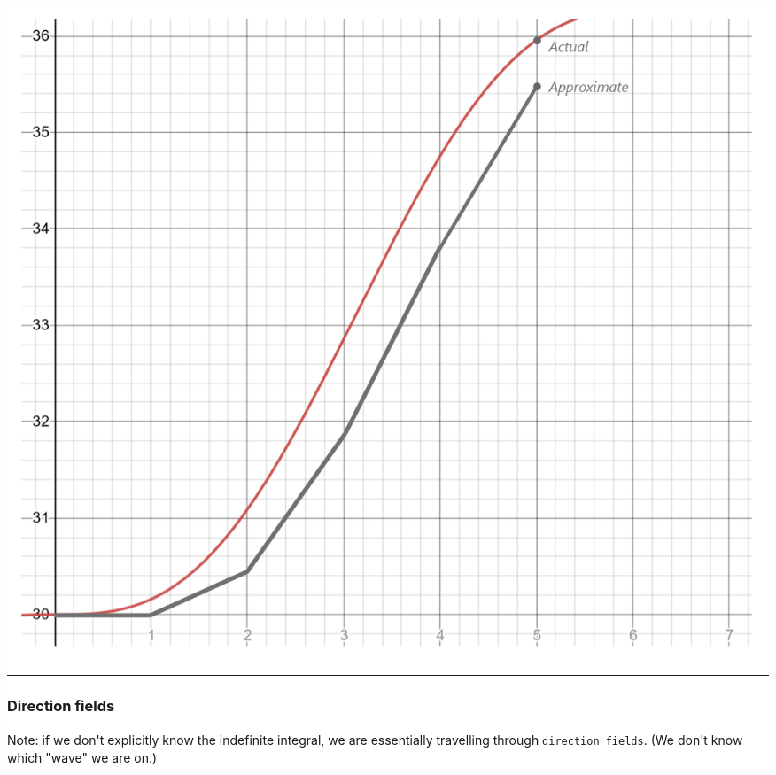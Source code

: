 ![](graphically-5.png)

---
### Direction fields

Note: if we don't explicitly know the indefinite integral, we are essentially travelling through `direction fields`. (We don't know which "wave" we are on.)
